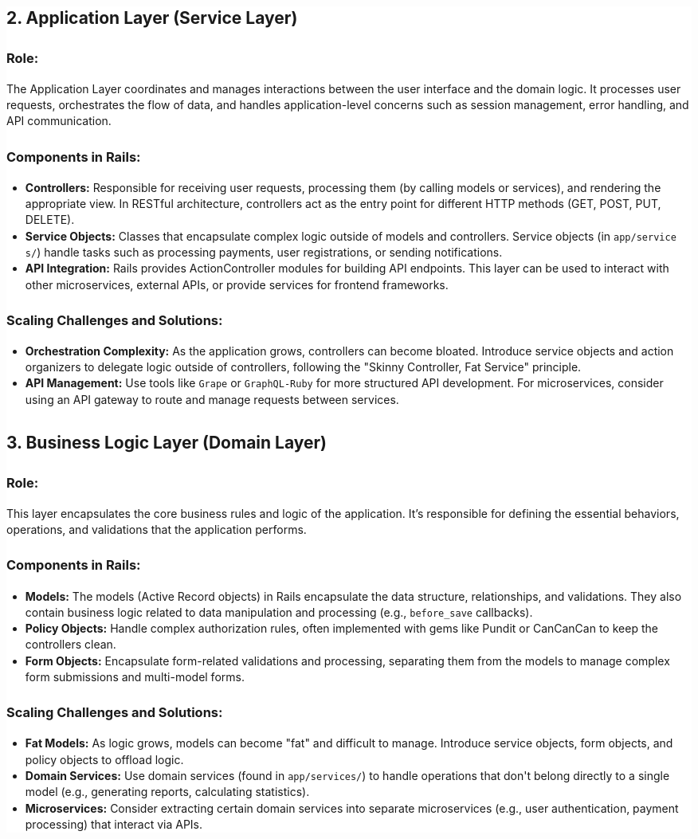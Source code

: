 ## **2. Application Layer (Service Layer)**

### **Role:**
The Application Layer coordinates and manages interactions between the user interface and the domain logic. It processes user requests, orchestrates the flow of data, and handles application-level concerns such as session management, error handling, and API communication.

### **Components in Rails:**
- **Controllers:** Responsible for receiving user requests, processing them (by calling models or services), and rendering the appropriate view. In RESTful architecture, controllers act as the entry point for different HTTP methods (GET, POST, PUT, DELETE).
- **Service Objects:** Classes that encapsulate complex logic outside of models and controllers. Service objects (in `app/services/`) handle tasks such as processing payments, user registrations, or sending notifications.
- **API Integration:** Rails provides ActionController modules for building API endpoints. This layer can be used to interact with other microservices, external APIs, or provide services for frontend frameworks.

### **Scaling Challenges and Solutions:**
- **Orchestration Complexity:** As the application grows, controllers can become bloated. Introduce service objects and action organizers to delegate logic outside of controllers, following the "Skinny Controller, Fat Service" principle.
- **API Management:** Use tools like `Grape` or `GraphQL-Ruby` for more structured API development. For microservices, consider using an API gateway to route and manage requests between services.

## **3. Business Logic Layer (Domain Layer)**

### **Role:**
This layer encapsulates the core business rules and logic of the application. It’s responsible for defining the essential behaviors, operations, and validations that the application performs.

### **Components in Rails:**
- **Models:** The models (Active Record objects) in Rails encapsulate the data structure, relationships, and validations. They also contain business logic related to data manipulation and processing (e.g., `before_save` callbacks).
- **Policy Objects:** Handle complex authorization rules, often implemented with gems like Pundit or CanCanCan to keep the controllers clean.
- **Form Objects:** Encapsulate form-related validations and processing, separating them from the models to manage complex form submissions and multi-model forms.

### **Scaling Challenges and Solutions:**
- **Fat Models:** As logic grows, models can become "fat" and difficult to manage. Introduce service objects, form objects, and policy objects to offload logic.
- **Domain Services:** Use domain services (found in `app/services/`) to handle operations that don't belong directly to a single model (e.g., generating reports, calculating statistics).
- **Microservices:** Consider extracting certain domain services into separate microservices (e.g., user authentication, payment processing) that interact via APIs.
